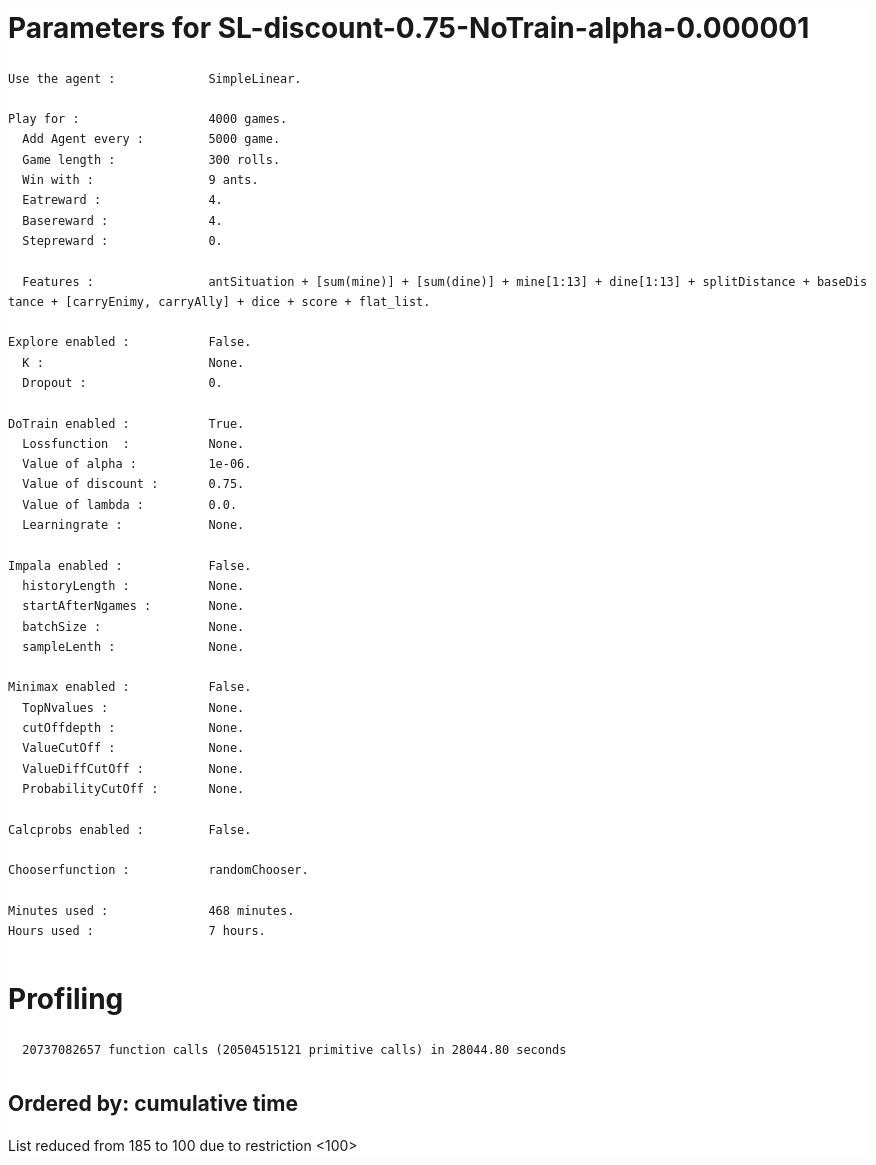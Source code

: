 # Parameters for SL-discount-0.75-NoTrain-alpha-0.000001

    Use the agent :             SimpleLinear.

    Play for :                  4000 games.
      Add Agent every :         5000 game.
      Game length :             300 rolls.
      Win with :                9 ants.
      Eatreward :               4.
      Basereward :              4.
      Stepreward :              0.

      Features :                antSituation + [sum(mine)] + [sum(dine)] + mine[1:13] + dine[1:13] + splitDistance + baseDistance + [carryEnimy, carryAlly] + dice + score + flat_list.

    Explore enabled :           False.
      K :                       None.
      Dropout :                 0.

    DoTrain enabled :           True.
      Lossfunction  :           None.
      Value of alpha :          1e-06.
      Value of discount :       0.75.
      Value of lambda :         0.0.
      Learningrate :            None.

    Impala enabled :            False.
      historyLength :           None.
      startAfterNgames :        None.
      batchSize :               None.
      sampleLenth :             None.

    Minimax enabled :           False.
      TopNvalues :              None.
      cutOffdepth :             None.
      ValueCutOff :             None.
      ValueDiffCutOff :         None.
      ProbabilityCutOff :       None.

    Calcprobs enabled :         False.

    Chooserfunction :           randomChooser.

    Minutes used :              468 minutes.
    Hours used :                7 hours.

# Profiling


      20737082657 function calls (20504515121 primitive calls) in 28044.80 seconds

##    Ordered by: cumulative time
   List reduced from 185 to 100 due to restriction <100>
